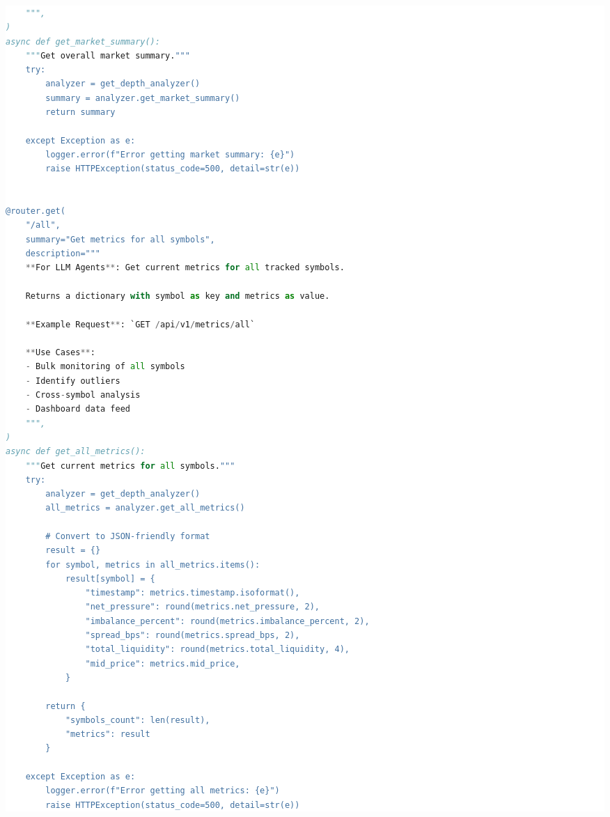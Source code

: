 ```python
    """,
)
async def get_market_summary():
    """Get overall market summary."""
    try:
        analyzer = get_depth_analyzer()
        summary = analyzer.get_market_summary()
        return summary
    
    except Exception as e:
        logger.error(f"Error getting market summary: {e}")
        raise HTTPException(status_code=500, detail=str(e))


@router.get(
    "/all",
    summary="Get metrics for all symbols",
    description="""
    **For LLM Agents**: Get current metrics for all tracked symbols.
    
    Returns a dictionary with symbol as key and metrics as value.
    
    **Example Request**: `GET /api/v1/metrics/all`
    
    **Use Cases**:
    - Bulk monitoring of all symbols
    - Identify outliers
    - Cross-symbol analysis
    - Dashboard data feed
    """,
)
async def get_all_metrics():
    """Get current metrics for all symbols."""
    try:
        analyzer = get_depth_analyzer()
        all_metrics = analyzer.get_all_metrics()
        
        # Convert to JSON-friendly format
        result = {}
        for symbol, metrics in all_metrics.items():
            result[symbol] = {
                "timestamp": metrics.timestamp.isoformat(),
                "net_pressure": round(metrics.net_pressure, 2),
                "imbalance_percent": round(metrics.imbalance_percent, 2),
                "spread_bps": round(metrics.spread_bps, 2),
                "total_liquidity": round(metrics.total_liquidity, 4),
                "mid_price": metrics.mid_price,
            }
        
        return {
            "symbols_count": len(result),
            "metrics": result
        }
    
    except Exception as e:
        logger.error(f"Error getting all metrics: {e}")
        raise HTTPException(status_code=500, detail=str(e))
```
